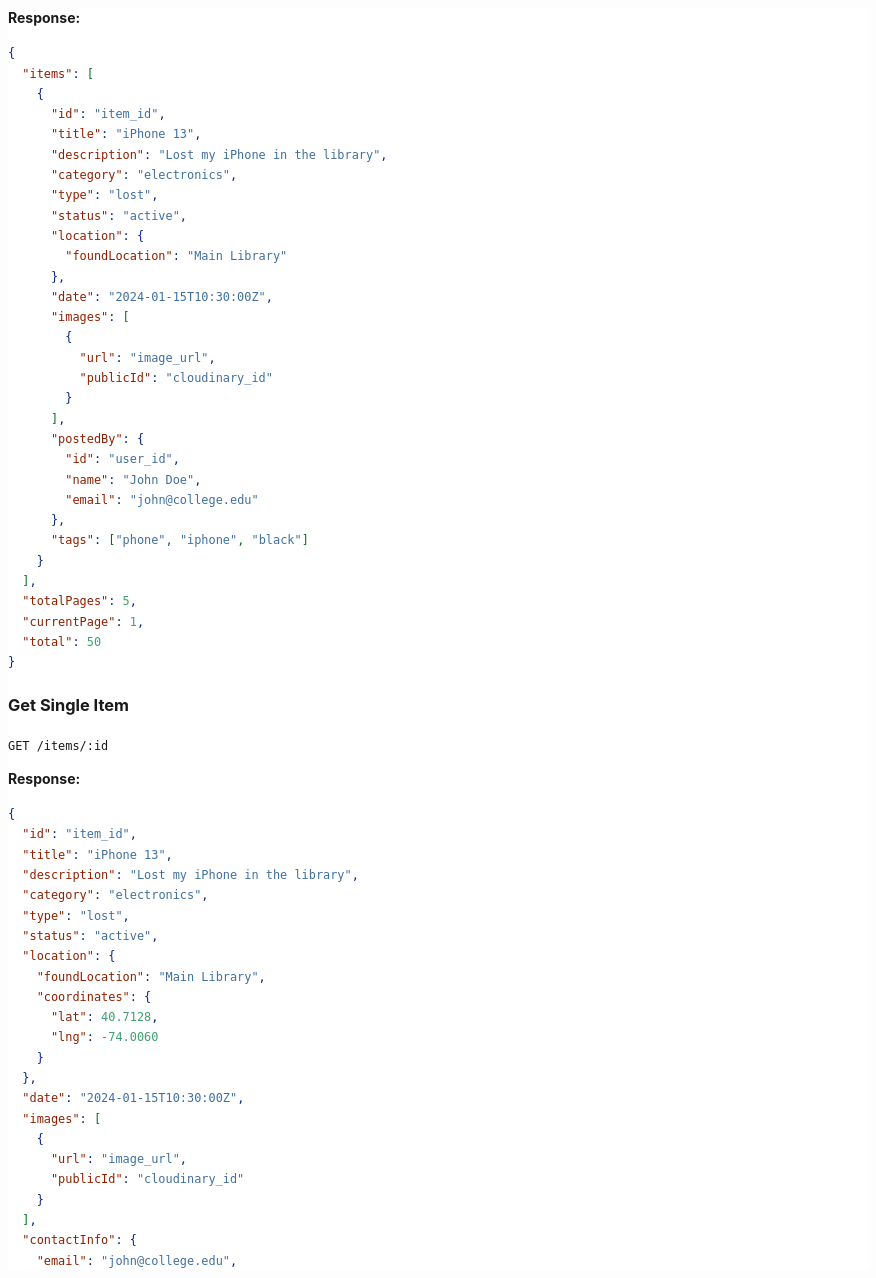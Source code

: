 **Response:**
```json
{
  "items": [
    {
      "id": "item_id",
      "title": "iPhone 13",
      "description": "Lost my iPhone in the library",
      "category": "electronics",
      "type": "lost",
      "status": "active",
      "location": {
        "foundLocation": "Main Library"
      },
      "date": "2024-01-15T10:30:00Z",
      "images": [
        {
          "url": "image_url",
          "publicId": "cloudinary_id"
        }
      ],
      "postedBy": {
        "id": "user_id",
        "name": "John Doe",
        "email": "john@college.edu"
      },
      "tags": ["phone", "iphone", "black"]
    }
  ],
  "totalPages": 5,
  "currentPage": 1,
  "total": 50
}
```

### Get Single Item
```http
GET /items/:id
```

**Response:**
```json
{
  "id": "item_id",
  "title": "iPhone 13",
  "description": "Lost my iPhone in the library",
  "category": "electronics",
  "type": "lost",
  "status": "active",
  "location": {
    "foundLocation": "Main Library",
    "coordinates": {
      "lat": 40.7128,
      "lng": -74.0060
    }
  },
  "date": "2024-01-15T10:30:00Z",
  "images": [
    {
      "url": "image_url",
      "publicId": "cloudinary_id"
    }
  ],
  "contactInfo": {
    "email": "john@college.edu",
```